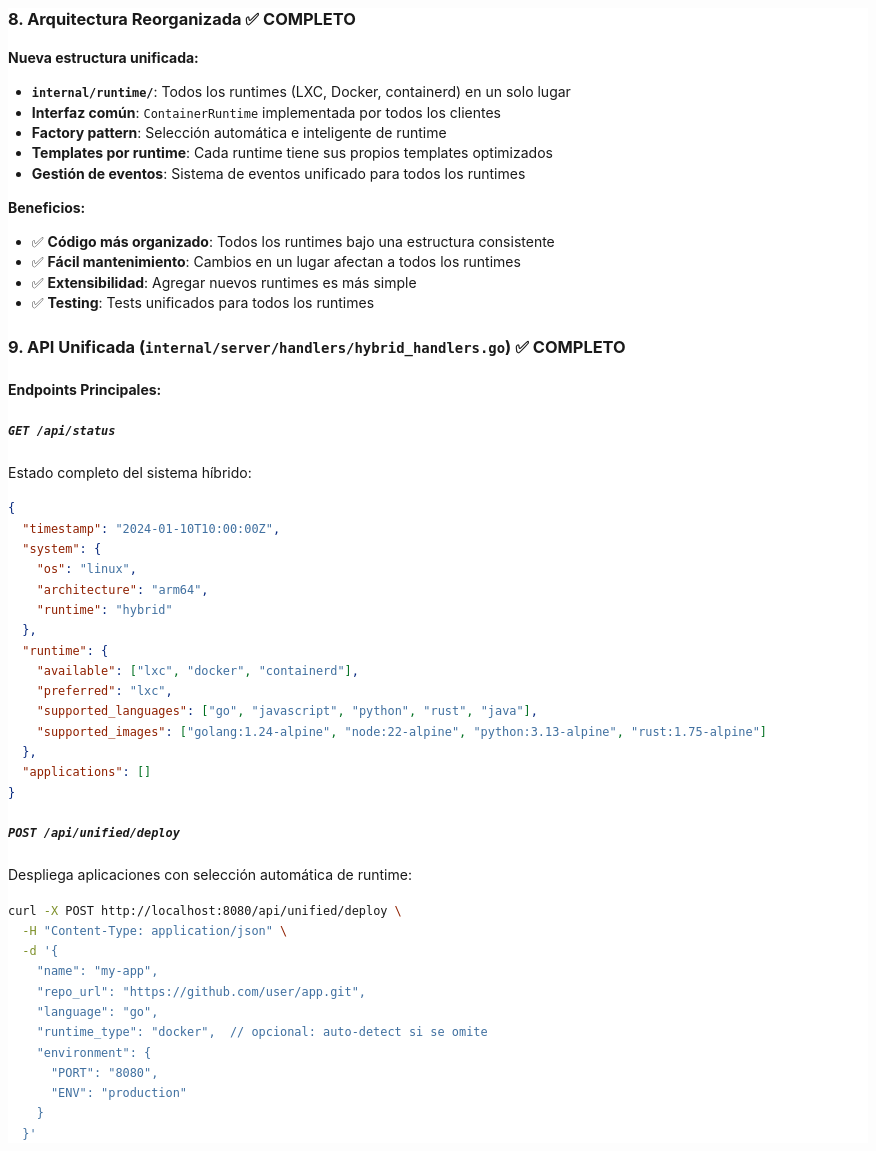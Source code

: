 ### 8. **Arquitectura Reorganizada** ✅ **COMPLETO**

**Nueva estructura unificada:**
- **`internal/runtime/`**: Todos los runtimes (LXC, Docker, containerd) en un solo lugar
- **Interfaz común**: `ContainerRuntime` implementada por todos los clientes
- **Factory pattern**: Selección automática e inteligente de runtime
- **Templates por runtime**: Cada runtime tiene sus propios templates optimizados
- **Gestión de eventos**: Sistema de eventos unificado para todos los runtimes

**Beneficios:**
- ✅ **Código más organizado**: Todos los runtimes bajo una estructura consistente
- ✅ **Fácil mantenimiento**: Cambios en un lugar afectan a todos los runtimes
- ✅ **Extensibilidad**: Agregar nuevos runtimes es más simple
- ✅ **Testing**: Tests unificados para todos los runtimes

### 9. **API Unificada** (`internal/server/handlers/hybrid_handlers.go`) ✅ **COMPLETO**

#### Endpoints Principales:

##### `GET /api/status`
Estado completo del sistema híbrido:

```json
{
  "timestamp": "2024-01-10T10:00:00Z",
  "system": {
    "os": "linux",
    "architecture": "arm64",
    "runtime": "hybrid"
  },
  "runtime": {
    "available": ["lxc", "docker", "containerd"],
    "preferred": "lxc",
    "supported_languages": ["go", "javascript", "python", "rust", "java"],
    "supported_images": ["golang:1.24-alpine", "node:22-alpine", "python:3.13-alpine", "rust:1.75-alpine"]
  },
  "applications": []
}
```

##### `POST /api/unified/deploy`
Despliega aplicaciones con selección automática de runtime:

```bash
curl -X POST http://localhost:8080/api/unified/deploy \
  -H "Content-Type: application/json" \
  -d '{
    "name": "my-app",
    "repo_url": "https://github.com/user/app.git",
    "language": "go",
    "runtime_type": "docker",  // opcional: auto-detect si se omite
    "environment": {
      "PORT": "8080",
      "ENV": "production"
    }
  }'
```
